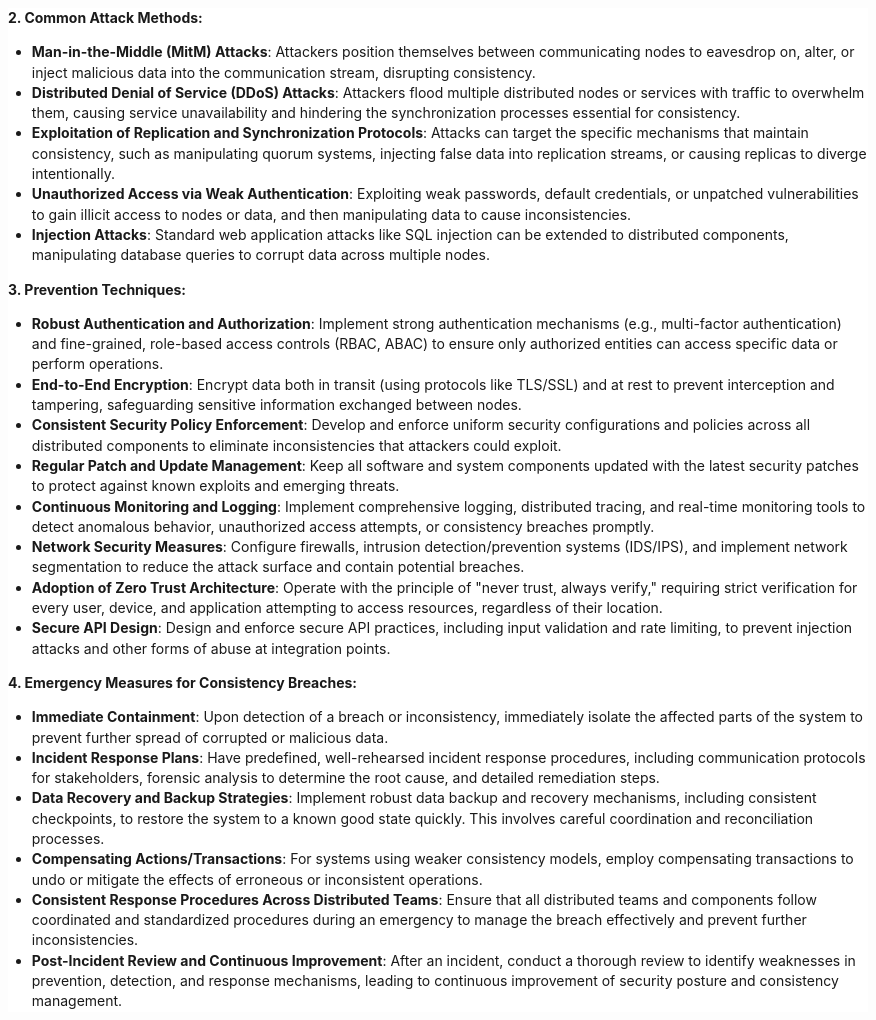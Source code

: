 **2. Common Attack Methods:**
*   **Man-in-the-Middle (MitM) Attacks**: Attackers position themselves between communicating nodes to eavesdrop on, alter, or inject malicious data into the communication stream, disrupting consistency.
*   **Distributed Denial of Service (DDoS) Attacks**: Attackers flood multiple distributed nodes or services with traffic to overwhelm them, causing service unavailability and hindering the synchronization processes essential for consistency.
*   **Exploitation of Replication and Synchronization Protocols**: Attacks can target the specific mechanisms that maintain consistency, such as manipulating quorum systems, injecting false data into replication streams, or causing replicas to diverge intentionally.
*   **Unauthorized Access via Weak Authentication**: Exploiting weak passwords, default credentials, or unpatched vulnerabilities to gain illicit access to nodes or data, and then manipulating data to cause inconsistencies.
*   **Injection Attacks**: Standard web application attacks like SQL injection can be extended to distributed components, manipulating database queries to corrupt data across multiple nodes.

**3. Prevention Techniques:**
*   **Robust Authentication and Authorization**: Implement strong authentication mechanisms (e.g., multi-factor authentication) and fine-grained, role-based access controls (RBAC, ABAC) to ensure only authorized entities can access specific data or perform operations.
*   **End-to-End Encryption**: Encrypt data both in transit (using protocols like TLS/SSL) and at rest to prevent interception and tampering, safeguarding sensitive information exchanged between nodes.
*   **Consistent Security Policy Enforcement**: Develop and enforce uniform security configurations and policies across all distributed components to eliminate inconsistencies that attackers could exploit.
*   **Regular Patch and Update Management**: Keep all software and system components updated with the latest security patches to protect against known exploits and emerging threats.
*   **Continuous Monitoring and Logging**: Implement comprehensive logging, distributed tracing, and real-time monitoring tools to detect anomalous behavior, unauthorized access attempts, or consistency breaches promptly.
*   **Network Security Measures**: Configure firewalls, intrusion detection/prevention systems (IDS/IPS), and implement network segmentation to reduce the attack surface and contain potential breaches.
*   **Adoption of Zero Trust Architecture**: Operate with the principle of "never trust, always verify," requiring strict verification for every user, device, and application attempting to access resources, regardless of their location.
*   **Secure API Design**: Design and enforce secure API practices, including input validation and rate limiting, to prevent injection attacks and other forms of abuse at integration points.

**4. Emergency Measures for Consistency Breaches:**
*   **Immediate Containment**: Upon detection of a breach or inconsistency, immediately isolate the affected parts of the system to prevent further spread of corrupted or malicious data.
*   **Incident Response Plans**: Have predefined, well-rehearsed incident response procedures, including communication protocols for stakeholders, forensic analysis to determine the root cause, and detailed remediation steps.
*   **Data Recovery and Backup Strategies**: Implement robust data backup and recovery mechanisms, including consistent checkpoints, to restore the system to a known good state quickly. This involves careful coordination and reconciliation processes.
*   **Compensating Actions/Transactions**: For systems using weaker consistency models, employ compensating transactions to undo or mitigate the effects of erroneous or inconsistent operations.
*   **Consistent Response Procedures Across Distributed Teams**: Ensure that all distributed teams and components follow coordinated and standardized procedures during an emergency to manage the breach effectively and prevent further inconsistencies.
*   **Post-Incident Review and Continuous Improvement**: After an incident, conduct a thorough review to identify weaknesses in prevention, detection, and response mechanisms, leading to continuous improvement of security posture and consistency management.
